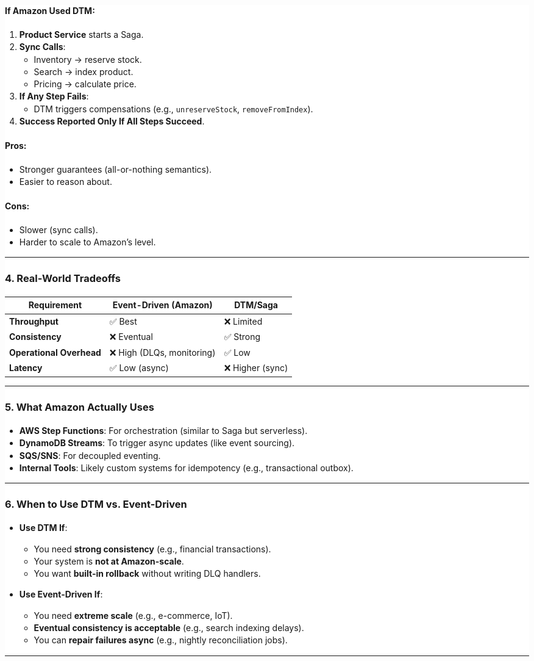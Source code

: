 #### **If Amazon Used DTM**:

1. **Product Service** starts a Saga.
2. **Sync Calls**:
   - Inventory → reserve stock.
   - Search → index product.
   - Pricing → calculate price.
3. **If Any Step Fails**:
   - DTM triggers compensations (e.g., `unreserveStock`, `removeFromIndex`).
4. **Success Reported Only If All Steps Succeed**.

#### **Pros**:

- Stronger guarantees (all-or-nothing semantics).
- Easier to reason about.

#### **Cons**:

- Slower (sync calls).
- Harder to scale to Amazon’s level.

---

### **4. Real-World Tradeoffs**

| Requirement              | Event-Driven (Amazon)      | DTM/Saga         |
| ------------------------ | -------------------------- | ---------------- |
| **Throughput**           | ✅ Best                    | ❌ Limited       |
| **Consistency**          | ❌ Eventual                | ✅ Strong        |
| **Operational Overhead** | ❌ High (DLQs, monitoring) | ✅ Low           |
| **Latency**              | ✅ Low (async)             | ❌ Higher (sync) |

---

### **5. What Amazon Actually Uses**

- **AWS Step Functions**: For orchestration (similar to Saga but serverless).
- **DynamoDB Streams**: To trigger async updates (like event sourcing).
- **SQS/SNS**: For decoupled eventing.
- **Internal Tools**: Likely custom systems for idempotency (e.g., transactional outbox).

---

### **6. When to Use DTM vs. Event-Driven**

- **Use DTM If**:

  - You need **strong consistency** (e.g., financial transactions).
  - Your system is **not at Amazon-scale**.
  - You want **built-in rollback** without writing DLQ handlers.

- **Use Event-Driven If**:
  - You need **extreme scale** (e.g., e-commerce, IoT).
  - **Eventual consistency is acceptable** (e.g., search indexing delays).
  - You can **repair failures async** (e.g., nightly reconciliation jobs).

---